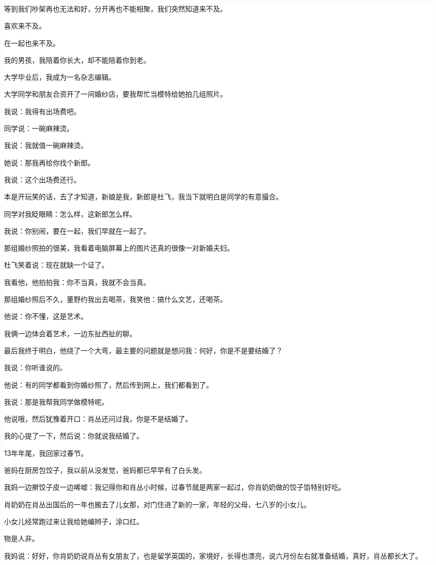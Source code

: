等到我们吵架再也无法和好，分开再也不能相聚，我们突然知道来不及。

喜欢来不及。

在一起也来不及。

我的男孩，我陪着你长大，却不能陪着你到老。

大学毕业后，我成为一名杂志编辑。

大学同学和朋友合资开了一间婚纱店，要我帮忙当模特给她拍几组照片。

我说：我得有出场费吧。

同学说：一碗麻辣烫。

我说：我就值一碗麻辣烫。

她说：那我再给你找个新郎。

我说：这个出场费还行。

本是开玩笑的话，去了才知道，新娘是我，新郎是杜飞，我当下就明白是同学的有意撮合。

同学对我眨眼睛：怎么样，这新郎怎么样。

我说：你别闹，要在一起，我们早就在一起了。

那组婚纱照拍的很美，我看着电脑屏幕上的图片还真的很像一对新婚夫妇。

杜飞笑着说：现在就缺一个证了。

我看他，他拍拍我：你不当真，我就不会当真。

那组婚纱照后不久，董野约我出去喝茶，我笑他：搞什么文艺，还喝茶。

他说：你不懂，这是艺术。

我俩一边体会着艺术，一边东扯西扯的聊。

最后我终于明白，他绕了一个大弯，最主要的问题就是想问我：何好，你是不是要结婚了？

我说：你听谁说的。

他说：有的同学都看到你婚纱照了，然后传到网上，我们都看到了。

我说：那是我帮我同学做模特呢。

他说哦，然后犹豫着开口：肖丛还问过我，你是不是结婚了。

我的心提了一下，然后说：你就说我结婚了。

13年年尾，我回家过春节。

爸妈在厨房包饺子，我以前从没发觉，爸妈都已早早有了白头发。

我妈一边擀饺子皮一边唏嘘：我记得你和肖丛小时候，过春节就是两家一起过，你肖奶奶做的饺子馅特别好吃。

肖奶奶在肖丛出国后的一年也搬去了儿女那，对门住进了新的一家，年轻的父母，七八岁的小女儿。

小女儿经常跑过来让我给她编辫子，涂口红。

物是人非。

我妈说：好好，你肖奶奶说肖丛有女朋友了，也是留学英国的，家境好，长得也漂亮，说六月份左右就准备结婚，真好，肖丛都长大了。
